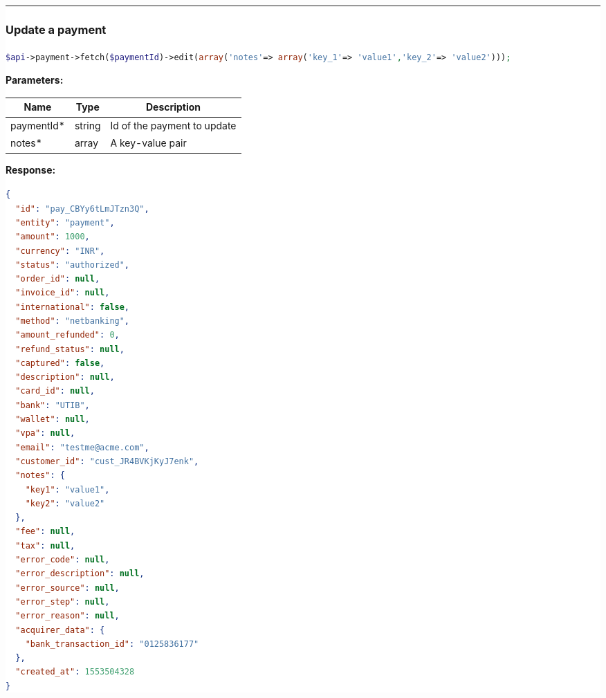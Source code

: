 -------------------------------------------------------------------------------------------------------

### Update a payment

```php
$api->payment->fetch($paymentId)->edit(array('notes'=> array('key_1'=> 'value1','key_2'=> 'value2')));
```

**Parameters:**

| Name       | Type   | Description                 |
|------------|--------|-----------------------------|
| paymentId* | string | Id of the payment to update |
| notes*     | array  | A key-value pair            |

**Response:**

```json
{
  "id": "pay_CBYy6tLmJTzn3Q",
  "entity": "payment",
  "amount": 1000,
  "currency": "INR",
  "status": "authorized",
  "order_id": null,
  "invoice_id": null,
  "international": false,
  "method": "netbanking",
  "amount_refunded": 0,
  "refund_status": null,
  "captured": false,
  "description": null,
  "card_id": null,
  "bank": "UTIB",
  "wallet": null,
  "vpa": null,
  "email": "testme@acme.com",
  "customer_id": "cust_JR4BVKjKyJ7enk",
  "notes": {
    "key1": "value1",
    "key2": "value2"
  },
  "fee": null,
  "tax": null,
  "error_code": null,
  "error_description": null,
  "error_source": null,
  "error_step": null,
  "error_reason": null,
  "acquirer_data": {
    "bank_transaction_id": "0125836177"
  },
  "created_at": 1553504328
}
```

